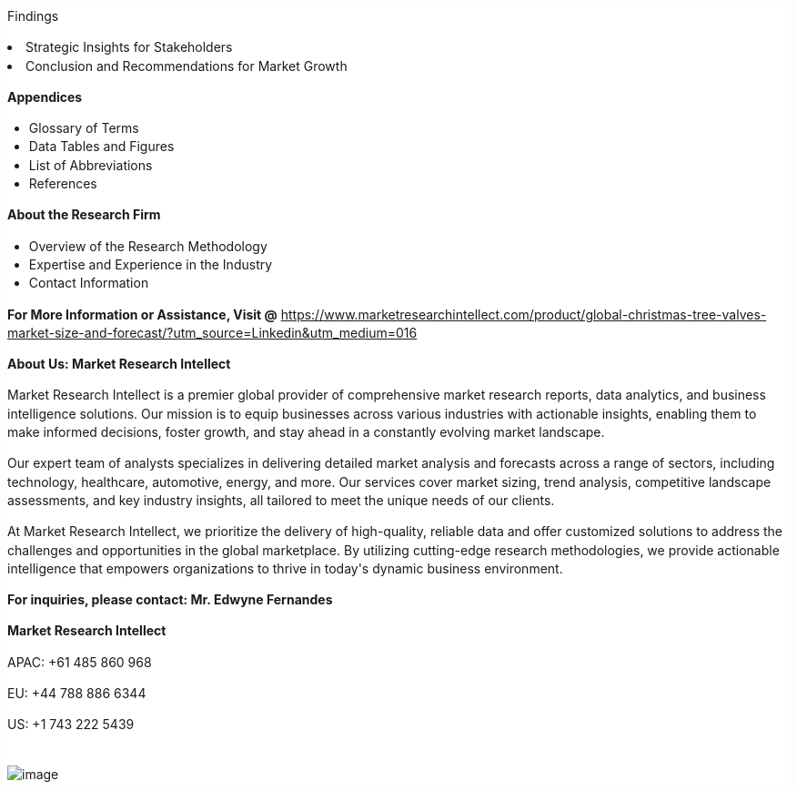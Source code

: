 Findings</li><li>Strategic Insights for Stakeholders</li><li>Conclusion and Recommendations for Market Growth</li></ul><p><strong>Appendices</strong></p><ul><li>Glossary of Terms</li><li>Data Tables and Figures</li><li>List of Abbreviations</li><li>References</li></ul><p><strong>About the Research Firm</strong></p><ul><li>Overview of the Research Methodology</li><li>Expertise and Experience in the Industry</li><li>Contact Information</li></ul></div><div class="article-main__content" data-test-id="publishing-text-block"><p><span class="font-[700]"><strong>For More Information or Assistance, Visit @</strong>&nbsp;<a href="https://www.marketresearchintellect.com/product/global-christmas-tree-valves-market-size-and-forecast/?utm_source=Linkedin&utm_medium=016">https://www.marketresearchintellect.com/product/global-christmas-tree-valves-market-size-and-forecast/?utm_source=Linkedin&utm_medium=016</a></span></p><p><strong>About Us: Market Research Intellect</strong></p><p>Market Research Intellect is a premier global provider of comprehensive market research reports, data analytics, and business intelligence solutions. Our mission is to equip businesses across various industries with actionable insights, enabling them to make informed decisions, foster growth, and stay ahead in a constantly evolving market landscape.</p><p>Our expert team of analysts specializes in delivering detailed market analysis and forecasts across a range of sectors, including technology, healthcare, automotive, energy, and more. Our services cover market sizing, trend analysis, competitive landscape assessments, and key industry insights, all tailored to meet the unique needs of our clients.</p><p>At Market Research Intellect, we prioritize the delivery of high-quality, reliable data and offer customized solutions to address the challenges and opportunities in the global marketplace. By utilizing cutting-edge research methodologies, we provide actionable intelligence that empowers organizations to thrive in today's dynamic business environment.</p><p><strong>For inquiries, please contact: Mr. Edwyne Fernandes</strong></p><p><strong>Market Research Intellect</strong></p><p>APAC: +61 485 860 968</p><p>EU: +44 788 886 6344</p><p>US: +1 743 222 5439</p></div><div class="article-main__content" data-test-id="publishing-text-block">&nbsp;</div>
![image](https://github.com/user-attachments/assets/36922a64-d4fd-4739-ab1a-96abe391a1e9)
